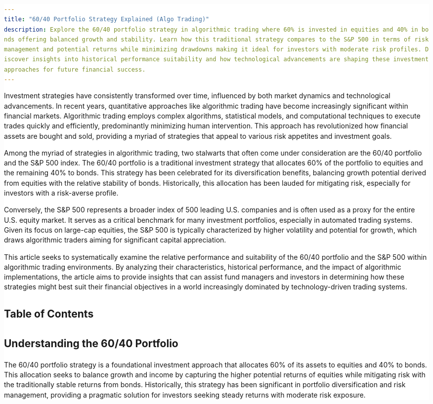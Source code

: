 ```yaml
---
title: "60/40 Portfolio Strategy Explained (Algo Trading)"
description: Explore the 60/40 portfolio strategy in algorithmic trading where 60% is invested in equities and 40% in bonds offering balanced growth and stability. Learn how this traditional strategy compares to the S&P 500 in terms of risk management and potential returns while minimizing drawdowns making it ideal for investors with moderate risk profiles. Discover insights into historical performance suitability and how technological advancements are shaping these investment approaches for future financial success.
---
```






Investment strategies have consistently transformed over time, influenced by both market dynamics and technological advancements. In recent years, quantitative approaches like algorithmic trading have become increasingly significant within financial markets. Algorithmic trading employs complex algorithms, statistical models, and computational techniques to execute trades quickly and efficiently, predominantly minimizing human intervention. This approach has revolutionized how financial assets are bought and sold, providing a myriad of strategies that appeal to various risk appetites and investment goals.

Among the myriad of strategies in algorithmic trading, two stalwarts that often come under consideration are the 60/40 portfolio and the S&P 500 index. The 60/40 portfolio is a traditional investment strategy that allocates 60% of the portfolio to equities and the remaining 40% to bonds. This strategy has been celebrated for its diversification benefits, balancing growth potential derived from equities with the relative stability of bonds. Historically, this allocation has been lauded for mitigating risk, especially for investors with a risk-averse profile.

Conversely, the S&P 500 represents a broader index of 500 leading U.S. companies and is often used as a proxy for the entire U.S. equity market. It serves as a critical benchmark for many investment portfolios, especially in automated trading systems. Given its focus on large-cap equities, the S&P 500 is typically characterized by higher volatility and potential for growth, which draws algorithmic traders aiming for significant capital appreciation.

This article seeks to systematically examine the relative performance and suitability of the 60/40 portfolio and the S&P 500 within algorithmic trading environments. By analyzing their characteristics, historical performance, and the impact of algorithmic implementations, the article aims to provide insights that can assist fund managers and investors in determining how these strategies might best suit their financial objectives in a world increasingly dominated by technology-driven trading systems.


## Table of Contents

## Understanding the 60/40 Portfolio

The 60/40 portfolio strategy is a foundational investment approach that allocates 60% of its assets to equities and 40% to bonds. This allocation seeks to balance growth and income by capturing the higher potential returns of equities while mitigating risk with the traditionally stable returns from bonds. Historically, this strategy has been significant in portfolio diversification and risk management, providing a pragmatic solution for investors seeking steady returns with moderate risk exposure.
